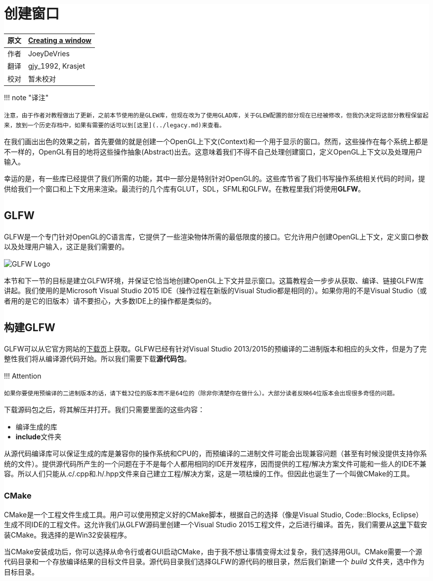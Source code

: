 # 创建窗口

原文     | [Creating a window](http://learnopengl.com/#!Getting-started/Creating-a-window)
      ---|---
作者     | JoeyDeVries
翻译     | gjy_1992, Krasjet
校对     | 暂未校对

!!! note "译注"

	注意，由于作者对教程做出了更新，之前本节使用的是GLEW库，但现在改为了使用GLAD库，关于GLEW配置的部分现在已经被修改，但我仍决定将这部分教程保留起来，放到一个历史存档中，如果有需要的话可以到[这里](../legacy.md)来查看。

在我们画出出色的效果之前，首先要做的就是创建一个OpenGL上下文(Context)和一个用于显示的窗口。然而，这些操作在每个系统上都是不一样的，OpenGL有目的地将这些操作抽象(Abstract)出去。这意味着我们不得不自己处理创建窗口，定义OpenGL上下文以及处理用户输入。

幸运的是，有一些库已经提供了我们所需的功能，其中一部分是特别针对OpenGL的。这些库节省了我们书写操作系统相关代码的时间，提供给我们一个窗口和上下文用来渲染。最流行的几个库有GLUT，SDL，SFML和GLFW。在教程里我们将使用**GLFW**。

## GLFW

GLFW是一个专门针对OpenGL的C语言库，它提供了一些渲染物体所需的最低限度的接口。它允许用户创建OpenGL上下文，定义窗口参数以及处理用户输入，这正是我们需要的。

<img alt="GLFW Logo" src="../../img/01/02/glfw.png" class="right" />

本节和下一节的目标是建立GLFW环境，并保证它恰当地创建OpenGL上下文并显示窗口。这篇教程会一步步从获取、编译、链接GLFW库讲起。我们使用的是Microsoft Visual Studio 2015 IDE（操作过程在新版的Visual Studio都是相同的）。如果你用的不是Visual Studio（或者用的是它的旧版本）请不要担心，大多数IDE上的操作都是类似的。

## 构建GLFW

GLFW可以从它官方网站的[下载页](http://www.glfw.org/download.html)上获取。GLFW已经有针对Visual Studio 2013/2015的预编译的二进制版本和相应的头文件，但是为了完整性我们将从编译源代码开始。所以我们需要下载**源代码包**。


!!! Attention

	如果你要使用预编译的二进制版本的话，请下载32位的版本而不是64位的（除非你清楚你在做什么）。大部分读者反映64位版本会出现很多奇怪的问题。

下载源码包之后，将其解压并打开。我们只需要里面的这些内容：

- 编译生成的库
- **include**文件夹

从源代码编译库可以保证生成的库是兼容你的操作系统和CPU的，而预编译的二进制文件可能会出现兼容问题（甚至有时候没提供支持你系统的文件）。提供源代码所产生的一个问题在于不是每个人都用相同的IDE开发程序，因而提供的工程/解决方案文件可能和一些人的IDE不兼容。所以人们只能从.c/.cpp和.h/.hpp文件来自己建立工程/解决方案，这是一项枯燥的工作。但因此也诞生了一个叫做CMake的工具。

### CMake

CMake是一个工程文件生成工具。用户可以使用预定义好的CMake脚本，根据自己的选择（像是Visual Studio, Code::Blocks, Eclipse）生成不同IDE的工程文件。这允许我们从GLFW源码里创建一个Visual Studio 2015工程文件，之后进行编译。首先，我们需要从[这里](http://www.cmake.org/cmake/resources/software.html)下载安装CMake。我选择的是Win32安装程序。

当CMake安装成功后，你可以选择从命令行或者GUI启动CMake，由于我不想让事情变得太过复杂，我们选择用GUI。CMake需要一个源代码目录和一个存放编译结果的目标文件目录。源代码目录我们选择GLFW的源代码的根目录，然后我们新建一个 *build* 文件夹，选中作为目标目录。
